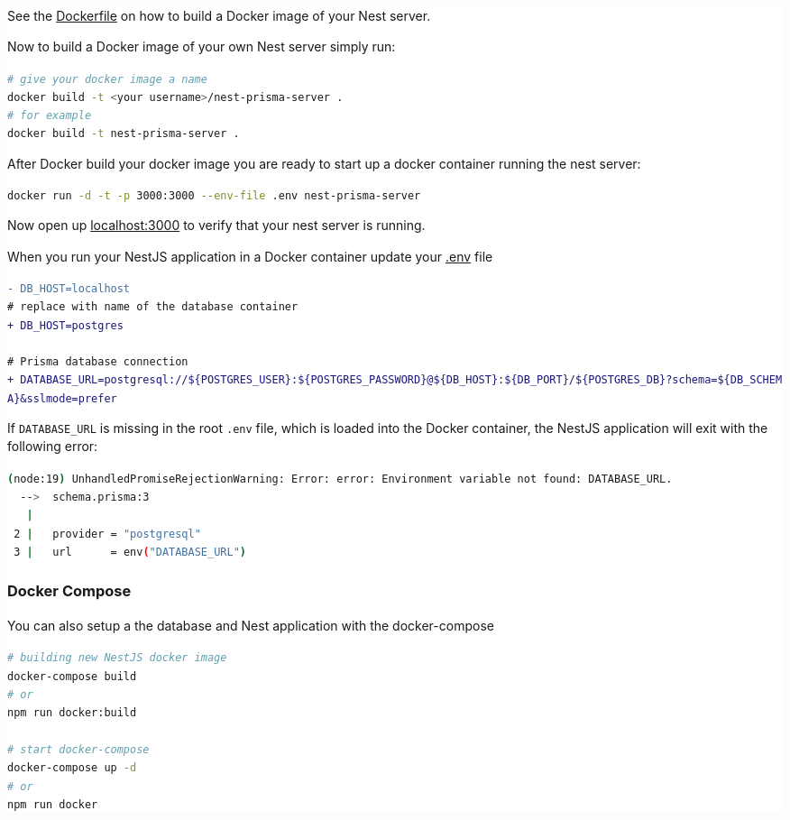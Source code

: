 See the [Dockerfile](./Dockerfile) on how to build a Docker image of your Nest server.

Now to build a Docker image of your own Nest server simply run:

```bash
# give your docker image a name
docker build -t <your username>/nest-prisma-server .
# for example
docker build -t nest-prisma-server .
```

After Docker build your docker image you are ready to start up a docker container running the nest server:

```bash
docker run -d -t -p 3000:3000 --env-file .env nest-prisma-server
```

Now open up [localhost:3000](http://localhost:3000) to verify that your nest server is running.

When you run your NestJS application in a Docker container update your [.env](.env) file

```diff
- DB_HOST=localhost
# replace with name of the database container
+ DB_HOST=postgres

# Prisma database connection
+ DATABASE_URL=postgresql://${POSTGRES_USER}:${POSTGRES_PASSWORD}@${DB_HOST}:${DB_PORT}/${POSTGRES_DB}?schema=${DB_SCHEMA}&sslmode=prefer
```

If `DATABASE_URL` is missing in the root `.env` file, which is loaded into the Docker container, the NestJS application will exit with the following error:

```bash
(node:19) UnhandledPromiseRejectionWarning: Error: error: Environment variable not found: DATABASE_URL.
  -->  schema.prisma:3
   |
 2 |   provider = "postgresql"
 3 |   url      = env("DATABASE_URL")
```

### Docker Compose

You can also setup a the database and Nest application with the docker-compose

```bash
# building new NestJS docker image
docker-compose build
# or
npm run docker:build

# start docker-compose
docker-compose up -d
# or
npm run docker
```
